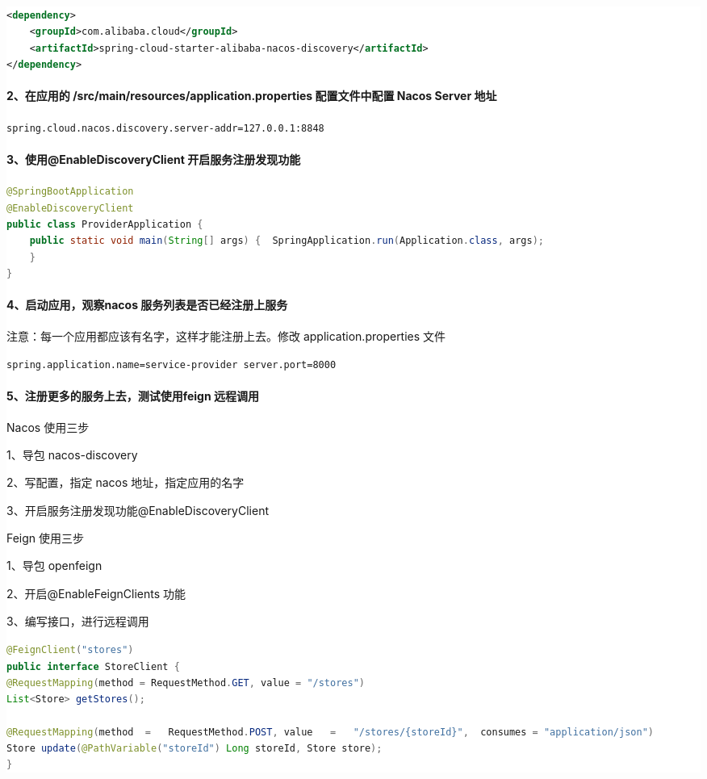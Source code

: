 ```xml
<dependency>
	<groupId>com.alibaba.cloud</groupId>
	<artifactId>spring-cloud-starter-alibaba-nacos-discovery</artifactId>
</dependency>
```

#### 2、在应用的 /src/main/resources/application.properties 配置文件中配置 Nacos Server 地址

```properties
spring.cloud.nacos.discovery.server-addr=127.0.0.1:8848
```

#### 3、使用@EnableDiscoveryClient 开启服务注册发现功能

```java
@SpringBootApplication
@EnableDiscoveryClient
public class ProviderApplication {
    public static void main(String[] args) {  SpringApplication.run(Application.class, args);
    }
}
```

#### 4、启动应用，观察nacos 服务列表是否已经注册上服务

注意：每一个应用都应该有名字，这样才能注册上去。修改 application.properties 文件

```properties
spring.application.name=service-provider server.port=8000
```

#### 5、注册更多的服务上去，测试使用feign 远程调用

Nacos 使用三步

1、导包 nacos-discovery

2、写配置，指定 nacos 地址，指定应用的名字

3、开启服务注册发现功能@EnableDiscoveryClient

Feign 使用三步

1、导包 openfeign

2、开启@EnableFeignClients 功能

3、编写接口，进行远程调用

```java
@FeignClient("stores")
public interface StoreClient {
@RequestMapping(method = RequestMethod.GET, value = "/stores")
List<Store> getStores();

@RequestMapping(method	=	RequestMethod.POST,	value	=	"/stores/{storeId}",  consumes = "application/json")
Store update(@PathVariable("storeId") Long storeId, Store store);
}
```
